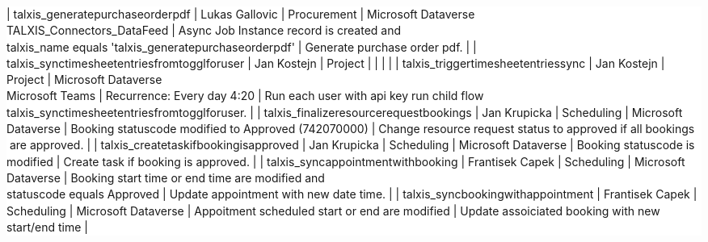 | talxis\_generatepurchaseorderpdf                    | Lukas Gallovic            | Procurement | Microsoft Dataverse<br>TALXIS\_Connectors\_DataFeed                             | Async Job Instance record is created and<br>talxis\_name equals 'talxis\_generatepurchaseorderpdf'                       | Generate purchase order pdf.                                                                                                                                                            |
| talxis\_synctimesheetentriesfromtogglforuser        | Jan Kostejn               | Project     |                                                                                 |                                                                                                                          |                                                                                                                                                                                         |
| talxis\_triggertimesheetentriessync                 | Jan Kostejn               | Project     | Microsoft Dataverse<br>Microsoft Teams                                          | Recurrence: Every day 4:20                                                                                               | Run each user with api key run child flow<br>talxis\_synctimesheetentriesfromtogglforuser.                                                                                              |
| talxis\_finalizeresourcerequestbookings             | Jan Krupicka              | Scheduling  | Microsoft Dataverse                                                             | Booking statuscode modified to Approved (742070000)                                                                      | Change resource request status to approved if all bookings<br> are approved.                                                                                                            |
| talxis\_createtaskifbookingisapproved               | Jan Krupicka              | Scheduling  | Microsoft Dataverse                                                             | Booking statuscode is modified                                                                                           | Create task if booking is approved.                                                                                                                                                     |
| talxis\_syncappointmentwithbooking                  | Frantisek Capek           | Scheduling  | Microsoft Dataverse                                                             | Booking start time or end time are modified and<br>statuscode equals Approved                                            | Update appointment with new date time.                                                                                                                                                  |
| talxis\_syncbookingwithappointment                  | Frantisek Capek           | Scheduling  | Microsoft Dataverse                                                             | Appoitment scheduled start or end are modified                                                                           | Update assoiciated booking with new start/end time                                                                                                                                      |